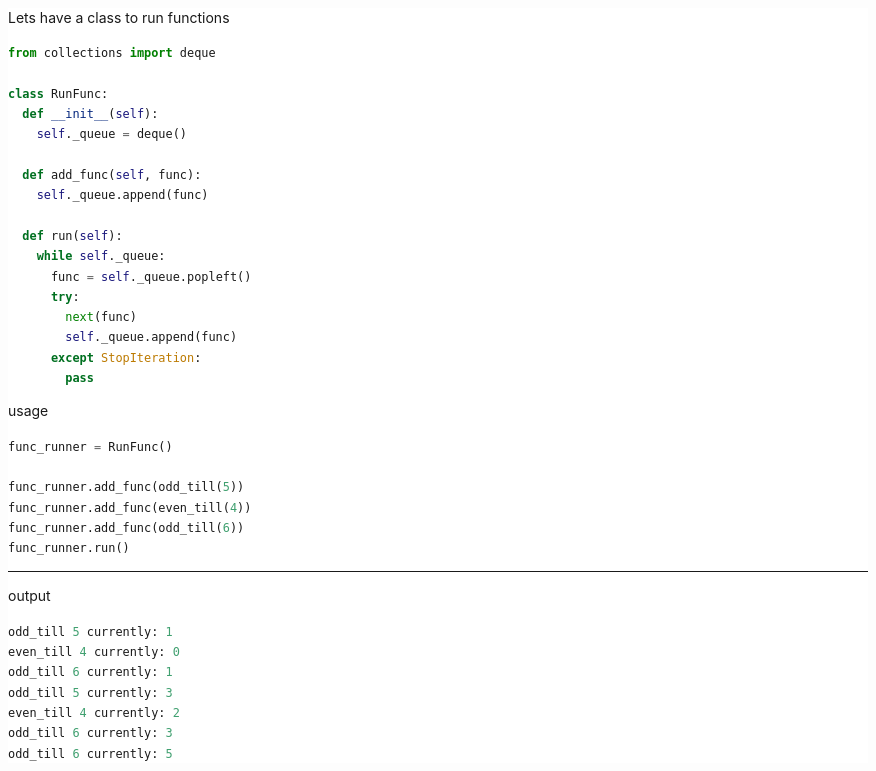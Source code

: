 

Lets have a class to run functions


```python
from collections import deque

class RunFunc:
  def __init__(self):
    self._queue = deque()

  def add_func(self, func):
    self._queue.append(func)

  def run(self):
    while self._queue:
      func = self._queue.popleft()
      try:
        next(func)
        self._queue.append(func)
      except StopIteration:
        pass

```


usage


```python
func_runner = RunFunc()

func_runner.add_func(odd_till(5))
func_runner.add_func(even_till(4))
func_runner.add_func(odd_till(6))
func_runner.run()

```



---



output


```python
odd_till 5 currently: 1
even_till 4 currently: 0
odd_till 6 currently: 1
odd_till 5 currently: 3
even_till 4 currently: 2
odd_till 6 currently: 3
odd_till 6 currently: 5

```
